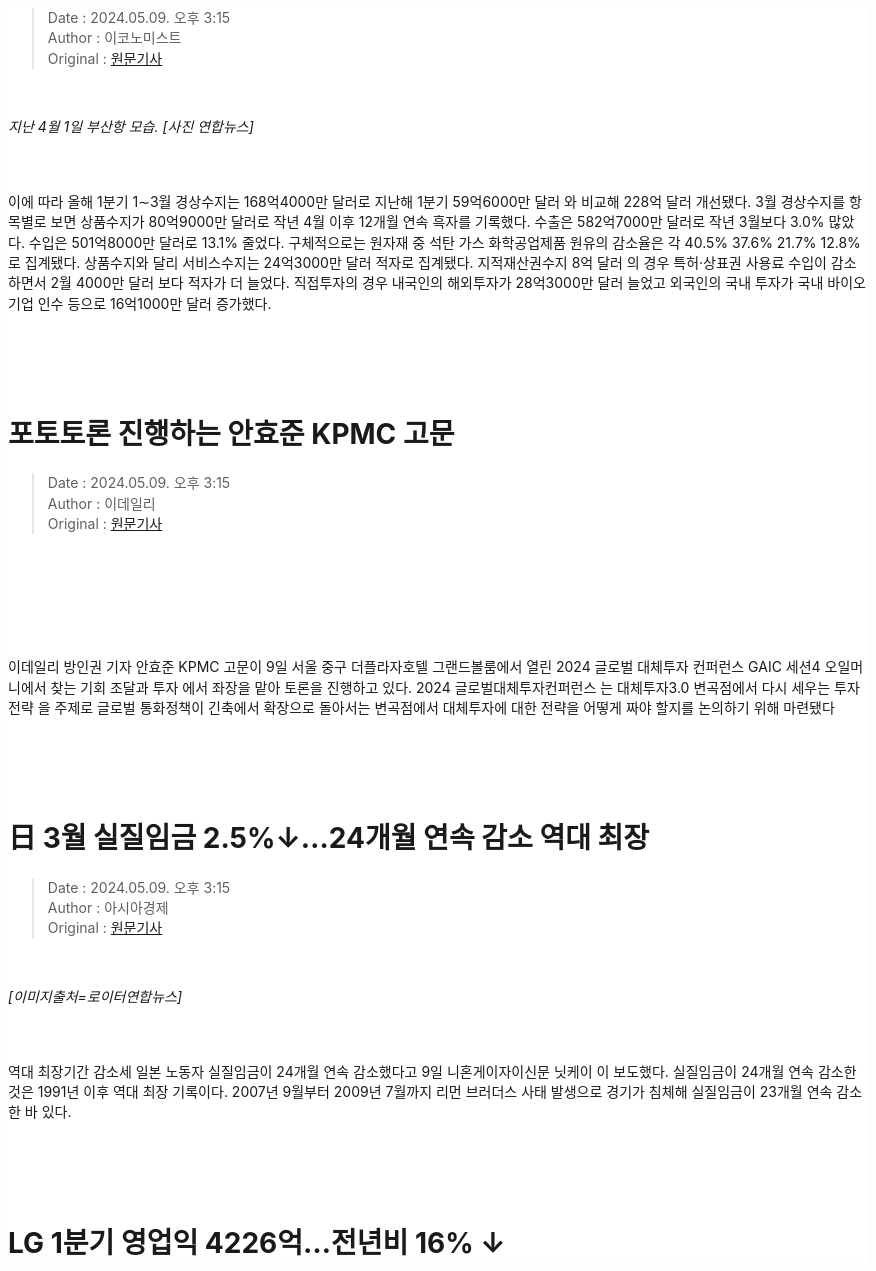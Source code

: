 > Date : 2024.05.09. 오후 3:15  
> Author : 이코노미스트  
> Original : [원문기사](https://n.news.naver.com/mnews/article/243/0000059367?sid=101)  
<br/>  
  
<img alt="지난 4월 1일 부산항 모습. [사진 연합뉴스]" class="_LAZY_LOADING _LAZY_LOADING_INIT_HIDE" src="https://imgnews.pstatic.net/image/243/2024/05/09/0000059367_001_20240509151501296.jpg?type=w647" id="img1" style="display: none;"></img><em class="img_desc">지난 4월 1일 부산항 모습. [사진 연합뉴스]</em>  
<br/><br/>  
  
이에 따라 올해 1분기 1∼3월 경상수지는 168억4000만 달러로 지난해 1분기 59억6000만 달러 와 비교해 228억 달러 개선됐다.
3월 경상수지를 항목별로 보면 상품수지가 80억9000만 달러로 작년 4월 이후 12개월 연속 흑자를 기록했다.
수출은 582억7000만 달러로 작년 3월보다 3.0% 많았다.
수입은 501억8000만 달러로 13.1% 줄었다.
구체적으로는 원자재 중 석탄 가스 화학공업제품 원유의 감소율은 각 40.5% 37.6% 21.7% 12.8%로 집계됐다.
상품수지와 달리 서비스수지는 24억3000만 달러 적자로 집계됐다.
지적재산권수지 8억 달러 의 경우 특허·상표권 사용료 수입이 감소하면서 2월 4000만 달러 보다 적자가 더 늘었다.
직접투자의 경우 내국인의 해외투자가 28억3000만 달러 늘었고 외국인의 국내 투자가 국내 바이오 기업 인수 등으로 16억1000만 달러 증가했다.  
<br/><br/><br/>  

  
# 포토토론 진행하는 안효준 KPMC 고문  
  
> Date : 2024.05.09. 오후 3:15  
> Author : 이데일리  
> Original : [원문기사](https://n.news.naver.com/mnews/article/018/0005734882?sid=101)  
<br/>  
  
<img alt="" class="_LAZY_LOADING _LAZY_LOADING_INIT_HIDE" src="https://imgnews.pstatic.net/image/018/2024/05/09/0005734882_001_20240509151501062.jpg?type=w647" id="img1" style="display: none;"></img>  
<br/><br/>  
  
이데일리 방인권 기자 안효준 KPMC 고문이 9일 서울 중구 더플라자호텔 그랜드볼룸에서 열린 2024 글로벌 대체투자 컨퍼런스 GAIC 세션4 오일머니에서 찾는 기회 조달과 투자 에서 좌장을 맡아 토론을 진행하고 있다. 2024 글로벌대체투자컨퍼런스 는 대체투자3.0 변곡점에서 다시 세우는 투자전략 을 주제로 글로벌 통화정책이 긴축에서 확장으로 돌아서는 변곡점에서 대체투자에 대한 전략을 어떻게 짜야 할지를 논의하기 위해 마련됐다  
<br/><br/><br/>  

  
# 日 3월 실질임금 2.5%↓…24개월 연속 감소 역대 최장  
  
> Date : 2024.05.09. 오후 3:15  
> Author : 아시아경제  
> Original : [원문기사](https://n.news.naver.com/mnews/article/277/0005416252?sid=101)  
<br/>  
  
<img alt="[이미지출처=로이터연합뉴스]" class="_LAZY_LOADING _LAZY_LOADING_INIT_HIDE" src="https://imgnews.pstatic.net/image/277/2024/05/09/0005416252_001_20240509151505988.jpg?type=w647" id="img1" style="display: none;"></img><em class="img_desc">[이미지출처=로이터연합뉴스]</em>  
<br/><br/>  
  
역대 최장기간 감소세 일본 노동자 실질임금이 24개월 연속 감소했다고 9일 니혼게이자이신문 닛케이 이 보도했다.
실질임금이 24개월 연속 감소한 것은 1991년 이후 역대 최장 기록이다.
2007년 9월부터 2009년 7월까지 리먼 브러더스 사태 발생으로 경기가 침체해 실질임금이 23개월 연속 감소한 바 있다.  
<br/><br/><br/>  

  
# LG 1분기 영업익 4226억…전년비 16% ↓  
  